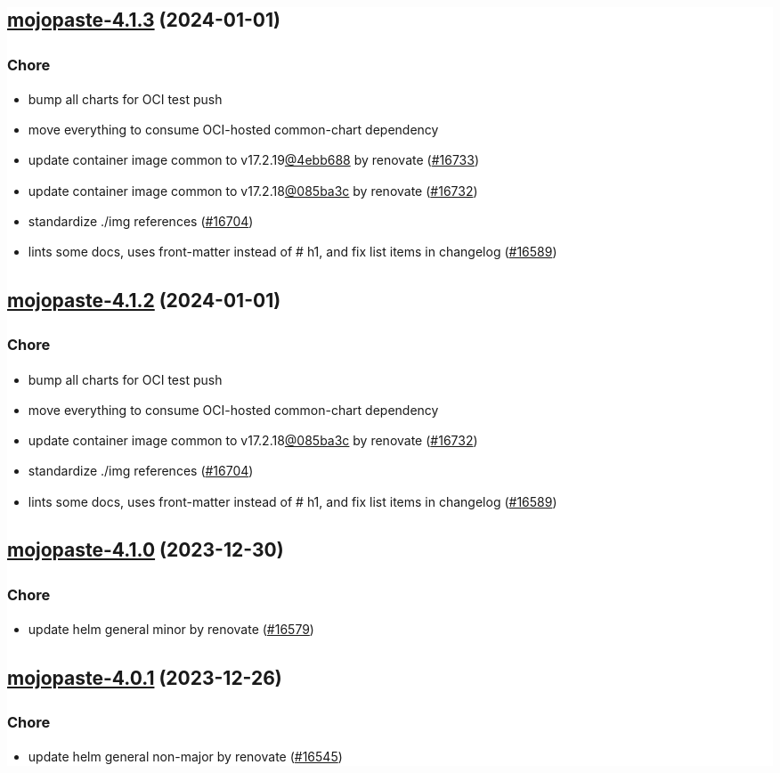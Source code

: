 ## [mojopaste-4.1.3](https://github.com/truecharts/charts/compare/mojopaste-4.1.0...mojopaste-4.1.3) (2024-01-01)

### Chore



- bump all charts for OCI test push

- move everything to consume OCI-hosted common-chart dependency

- update container image common to v17.2.19[@4ebb688](https://github.com/4ebb688) by renovate ([#16733](https://github.com/truecharts/charts/issues/16733))

- update container image common to v17.2.18[@085ba3c](https://github.com/085ba3c) by renovate ([#16732](https://github.com/truecharts/charts/issues/16732))

- standardize ./img references ([#16704](https://github.com/truecharts/charts/issues/16704))

- lints some docs, uses front-matter instead of # h1, and fix list items in changelog ([#16589](https://github.com/truecharts/charts/issues/16589))


## [mojopaste-4.1.2](https://github.com/truecharts/charts/compare/mojopaste-4.1.0...mojopaste-4.1.2) (2024-01-01)

### Chore



- bump all charts for OCI test push

- move everything to consume OCI-hosted common-chart dependency

- update container image common to v17.2.18[@085ba3c](https://github.com/085ba3c) by renovate ([#16732](https://github.com/truecharts/charts/issues/16732))

- standardize ./img references ([#16704](https://github.com/truecharts/charts/issues/16704))

- lints some docs, uses front-matter instead of # h1, and fix list items in changelog ([#16589](https://github.com/truecharts/charts/issues/16589))
## [mojopaste-4.1.0](https://github.com/truecharts/charts/compare/mojopaste-4.0.1...mojopaste-4.1.0) (2023-12-30)

### Chore

- update helm general minor by renovate ([#16579](https://github.com/truecharts/charts/issues/16579))

## [mojopaste-4.0.1](https://github.com/truecharts/charts/compare/mojopaste-4.0.0...mojopaste-4.0.1) (2023-12-26)

### Chore

- update helm general non-major by renovate ([#16545](https://github.com/truecharts/charts/issues/16545))
